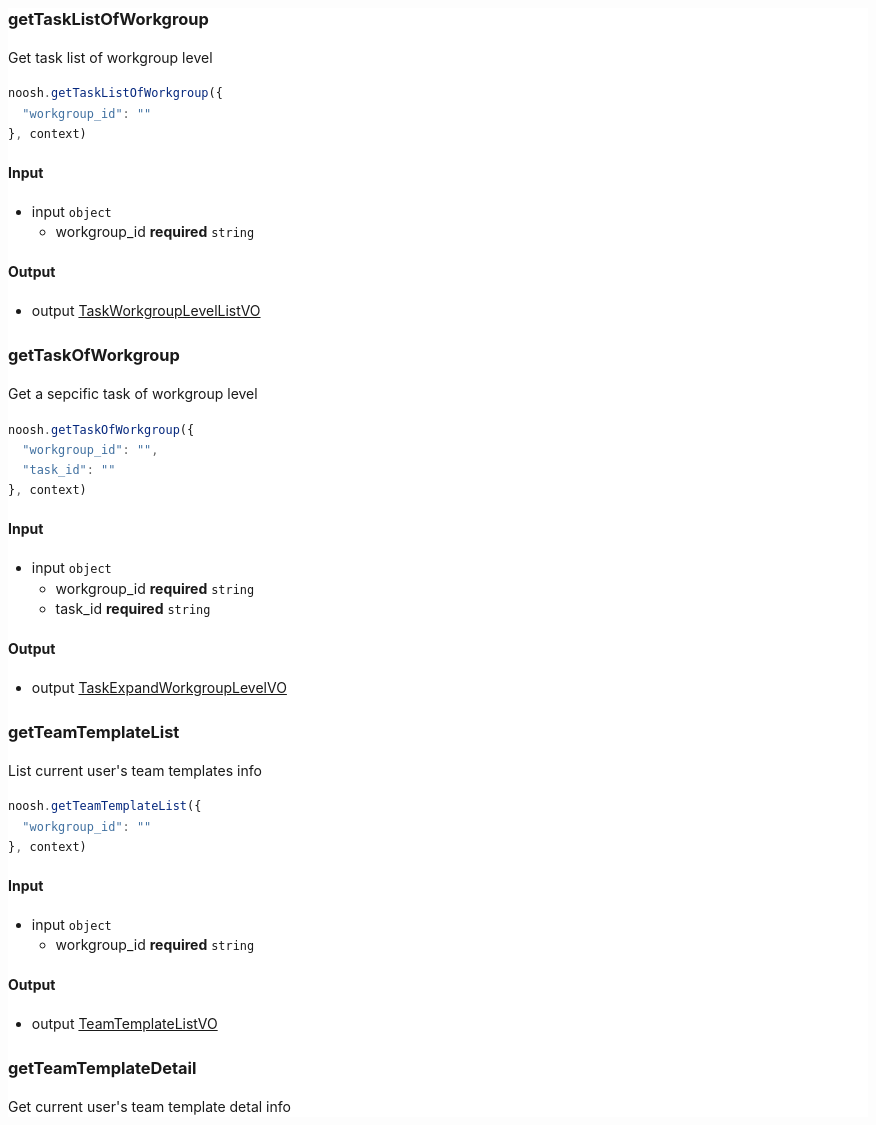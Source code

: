 ### getTaskListOfWorkgroup
Get task list of workgroup level


```js
noosh.getTaskListOfWorkgroup({
  "workgroup_id": ""
}, context)
```

#### Input
* input `object`
  * workgroup_id **required** `string`

#### Output
* output [TaskWorkgroupLevelListVO](#taskworkgrouplevellistvo)

### getTaskOfWorkgroup
Get a sepcific task of workgroup level


```js
noosh.getTaskOfWorkgroup({
  "workgroup_id": "",
  "task_id": ""
}, context)
```

#### Input
* input `object`
  * workgroup_id **required** `string`
  * task_id **required** `string`

#### Output
* output [TaskExpandWorkgroupLevelVO](#taskexpandworkgrouplevelvo)

### getTeamTemplateList
List current user's team templates info 


```js
noosh.getTeamTemplateList({
  "workgroup_id": ""
}, context)
```

#### Input
* input `object`
  * workgroup_id **required** `string`

#### Output
* output [TeamTemplateListVO](#teamtemplatelistvo)

### getTeamTemplateDetail
Get current user's team template detal info 
